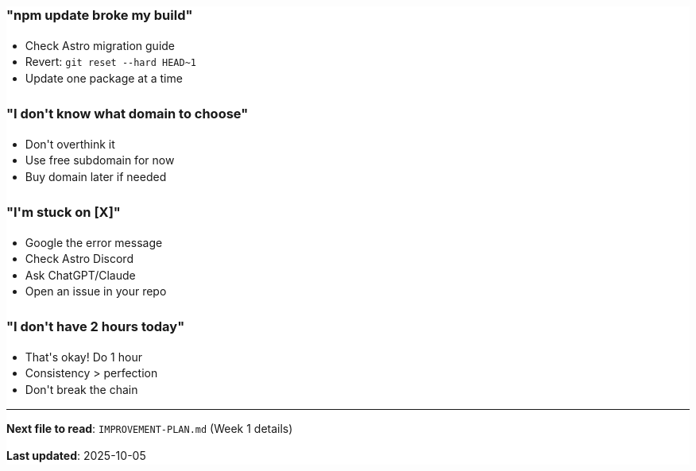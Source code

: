 ### "npm update broke my build"

- Check Astro migration guide
- Revert: `git reset --hard HEAD~1`
- Update one package at a time

### "I don't know what domain to choose"

- Don't overthink it
- Use free subdomain for now
- Buy domain later if needed

### "I'm stuck on [X]"

- Google the error message
- Check Astro Discord
- Ask ChatGPT/Claude
- Open an issue in your repo

### "I don't have 2 hours today"

- That's okay! Do 1 hour
- Consistency > perfection
- Don't break the chain

---

**Next file to read**: `IMPROVEMENT-PLAN.md` (Week 1 details)

**Last updated**: 2025-10-05
